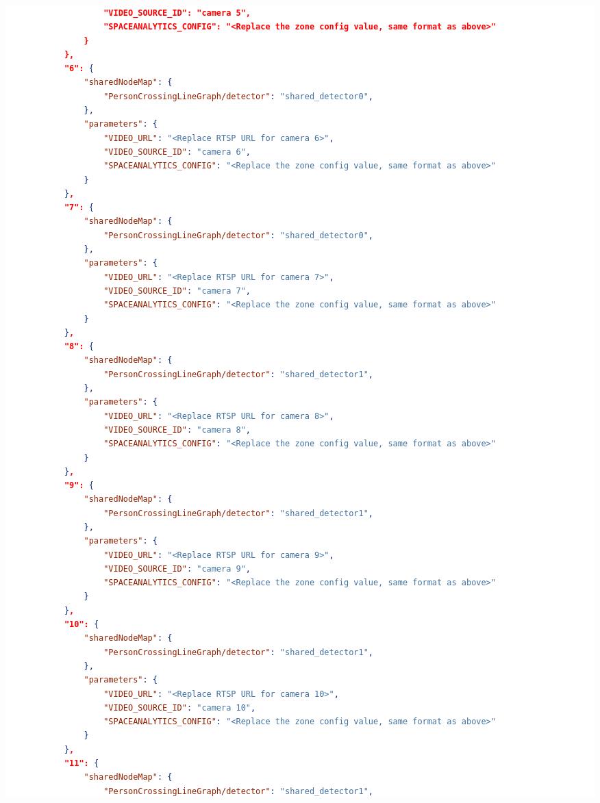 ```json
                    "VIDEO_SOURCE_ID": "camera 5",
                    "SPACEANALYTICS_CONFIG": "<Replace the zone config value, same format as above>"
                }
            },
            "6": {
                "sharedNodeMap": {
                    "PersonCrossingLineGraph/detector": "shared_detector0",
                },
                "parameters": {
                    "VIDEO_URL": "<Replace RTSP URL for camera 6>",
                    "VIDEO_SOURCE_ID": "camera 6",
                    "SPACEANALYTICS_CONFIG": "<Replace the zone config value, same format as above>"
                }
            },
            "7": {
                "sharedNodeMap": {
                    "PersonCrossingLineGraph/detector": "shared_detector0",
                },
                "parameters": {
                    "VIDEO_URL": "<Replace RTSP URL for camera 7>",
                    "VIDEO_SOURCE_ID": "camera 7",
                    "SPACEANALYTICS_CONFIG": "<Replace the zone config value, same format as above>"
                }
            },
            "8": {
                "sharedNodeMap": {
                    "PersonCrossingLineGraph/detector": "shared_detector1",
                },
                "parameters": {
                    "VIDEO_URL": "<Replace RTSP URL for camera 8>",
                    "VIDEO_SOURCE_ID": "camera 8",
                    "SPACEANALYTICS_CONFIG": "<Replace the zone config value, same format as above>"
                }
            },
            "9": {
                "sharedNodeMap": {
                    "PersonCrossingLineGraph/detector": "shared_detector1",
                },
                "parameters": {
                    "VIDEO_URL": "<Replace RTSP URL for camera 9>",
                    "VIDEO_SOURCE_ID": "camera 9",
                    "SPACEANALYTICS_CONFIG": "<Replace the zone config value, same format as above>"
                }
            },
            "10": {
                "sharedNodeMap": {
                    "PersonCrossingLineGraph/detector": "shared_detector1",
                },
                "parameters": {
                    "VIDEO_URL": "<Replace RTSP URL for camera 10>",
                    "VIDEO_SOURCE_ID": "camera 10",
                    "SPACEANALYTICS_CONFIG": "<Replace the zone config value, same format as above>"
                }
            },
            "11": {
                "sharedNodeMap": {
                    "PersonCrossingLineGraph/detector": "shared_detector1",
```